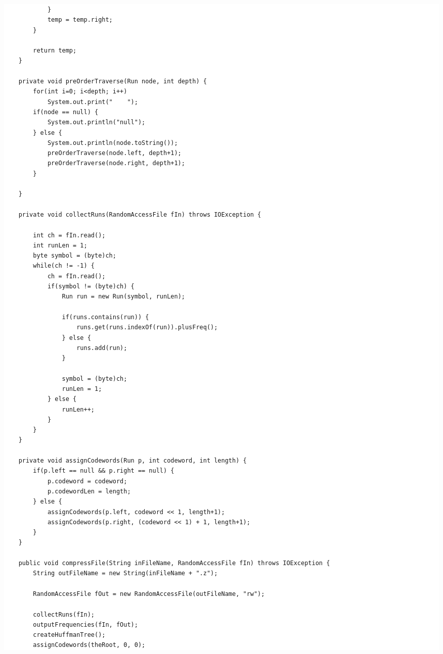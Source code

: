 ```
			}
			temp = temp.right;
		}

		return temp;
	}

	private void preOrderTraverse(Run node, int depth) {
		for(int i=0; i<depth; i++)
			System.out.print("    ");
		if(node == null) {
			System.out.println("null");
		} else {
			System.out.println(node.toString());
			preOrderTraverse(node.left, depth+1);
			preOrderTraverse(node.right, depth+1);
		}

	}

	private void collectRuns(RandomAccessFile fIn) throws IOException {

		int ch = fIn.read();
		int runLen = 1;
		byte symbol = (byte)ch;
		while(ch != -1) {
			ch = fIn.read();
			if(symbol != (byte)ch) {
				Run run = new Run(symbol, runLen);

				if(runs.contains(run)) {
					runs.get(runs.indexOf(run)).plusFreq();
				} else {
					runs.add(run);
				}

				symbol = (byte)ch;
				runLen = 1;
			} else {
				runLen++;
			}
		}
	}

	private void assignCodewords(Run p, int codeword, int length) {
		if(p.left == null && p.right == null) {
			p.codeword = codeword;
			p.codewordLen = length;
		} else {
			assignCodewords(p.left, codeword << 1, length+1);
			assignCodewords(p.right, (codeword << 1) + 1, length+1);
		}
	}

	public void compressFile(String inFileName, RandomAccessFile fIn) throws IOException {
		String outFileName = new String(inFileName + ".z");

		RandomAccessFile fOut = new RandomAccessFile(outFileName, "rw");

		collectRuns(fIn);
		outputFrequencies(fIn, fOut);
		createHuffmanTree();
		assignCodewords(theRoot, 0, 0);
```